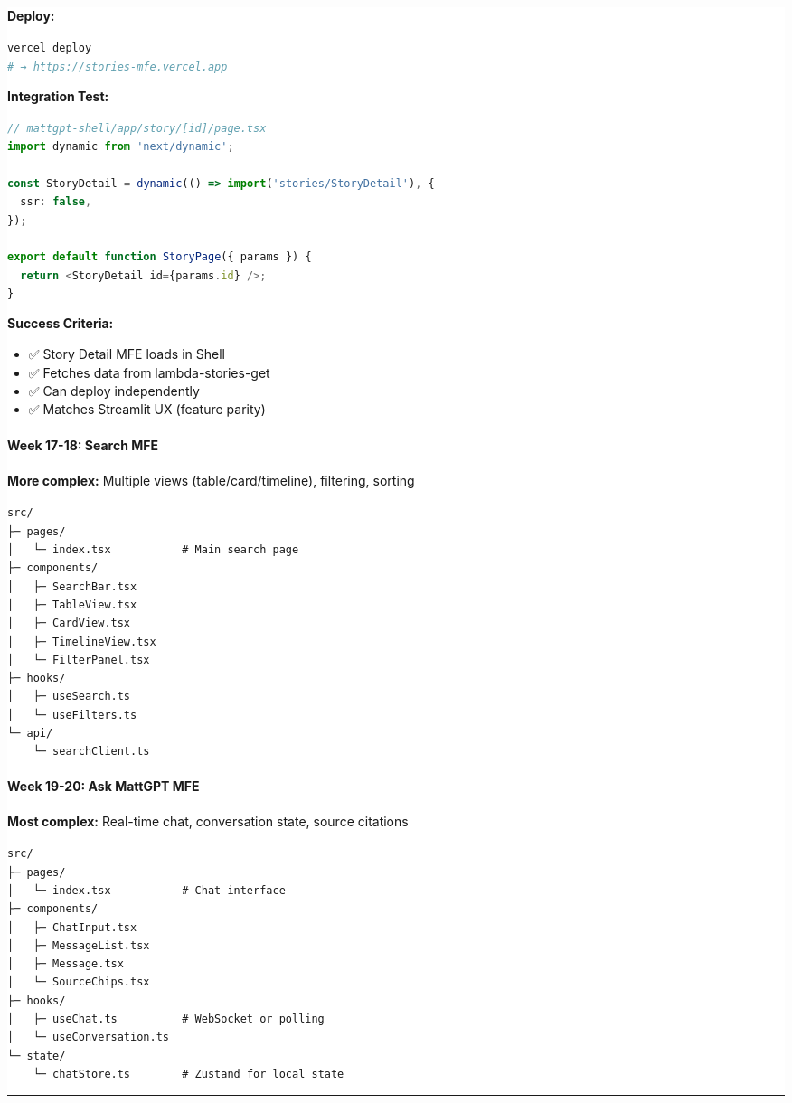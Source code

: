 **Deploy:**
```bash
vercel deploy
# → https://stories-mfe.vercel.app
```

**Integration Test:**
```typescript
// mattgpt-shell/app/story/[id]/page.tsx
import dynamic from 'next/dynamic';

const StoryDetail = dynamic(() => import('stories/StoryDetail'), {
  ssr: false,
});

export default function StoryPage({ params }) {
  return <StoryDetail id={params.id} />;
}
```

**Success Criteria:**
- ✅ Story Detail MFE loads in Shell
- ✅ Fetches data from lambda-stories-get
- ✅ Can deploy independently
- ✅ Matches Streamlit UX (feature parity)

#### Week 17-18: Search MFE

**More complex:** Multiple views (table/card/timeline), filtering, sorting

```
src/
├─ pages/
│   └─ index.tsx           # Main search page
├─ components/
│   ├─ SearchBar.tsx
│   ├─ TableView.tsx
│   ├─ CardView.tsx
│   ├─ TimelineView.tsx
│   └─ FilterPanel.tsx
├─ hooks/
│   ├─ useSearch.ts
│   └─ useFilters.ts
└─ api/
    └─ searchClient.ts
```

#### Week 19-20: Ask MattGPT MFE

**Most complex:** Real-time chat, conversation state, source citations

```
src/
├─ pages/
│   └─ index.tsx           # Chat interface
├─ components/
│   ├─ ChatInput.tsx
│   ├─ MessageList.tsx
│   ├─ Message.tsx
│   └─ SourceChips.tsx
├─ hooks/
│   ├─ useChat.ts          # WebSocket or polling
│   └─ useConversation.ts
└─ state/
    └─ chatStore.ts        # Zustand for local state
```

---
